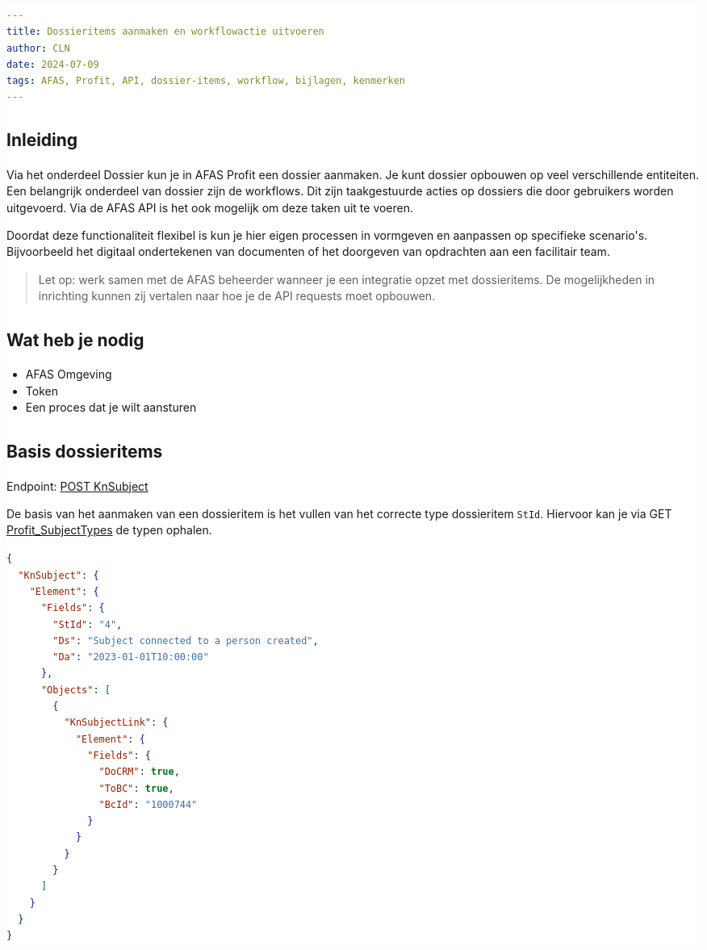 ```yaml
---
title: Dossieritems aanmaken en workflowactie uitvoeren
author: CLN
date: 2024-07-09
tags: AFAS, Profit, API, dossier-items, workflow, bijlagen, kenmerken
---
```


## Inleiding

Via het onderdeel Dossier kun je in AFAS Profit een dossier aanmaken. Je kunt dossier opbouwen op veel verschillende entiteiten. Een belangrijk onderdeel van dossier zijn de workflows. Dit zijn taakgestuurde acties op dossiers die door gebruikers worden uitgevoerd. Via de AFAS API is het ook mogelijk om deze taken uit te voeren.

Doordat deze functionaliteit flexibel is kun je hier eigen processen in vormgeven en aanpassen op specifieke scenario's. Bijvoorbeeld het digitaal ondertekenen van documenten of het doorgeven van opdrachten aan een facilitair team.

> Let op: werk samen met de AFAS beheerder wanneer je een integratie opzet met dossieritems. De mogelijkheden in inrichting kunnen zij vertalen naar hoe je de API requests moet opbouwen.

## Wat heb je nodig

- AFAS Omgeving
- Token
- Een proces dat je wilt aansturen

## Basis dossieritems

Endpoint: [POST KnSubject](../../apidoc/nl/Dossiers%20en%20bijlagen%20en%20workflows#post-/connectors/KnSubject)

De basis van het aanmaken van een dossieritem is het vullen van het correcte type dossieritem `StId`. Hiervoor kan je via GET [Profit_SubjectTypes](../../apidoc/nl/Dossiers%20en%20bijlagen%20en%20workflows#get-/connectors/Profit_SubjectTypes) de typen ophalen.

```json Simple Request body
{
  "KnSubject": {
    "Element": {
      "Fields": {
        "StId": "4",
        "Ds": "Subject connected to a person created",
        "Da": "2023-01-01T10:00:00"
      },
      "Objects": [
        {
          "KnSubjectLink": {
            "Element": {
              "Fields": {
                "DoCRM": true,
                "ToBC": true,
                "BcId": "1000744"
              }
            }
          }
        }
      ]
    }
  }
}
```
